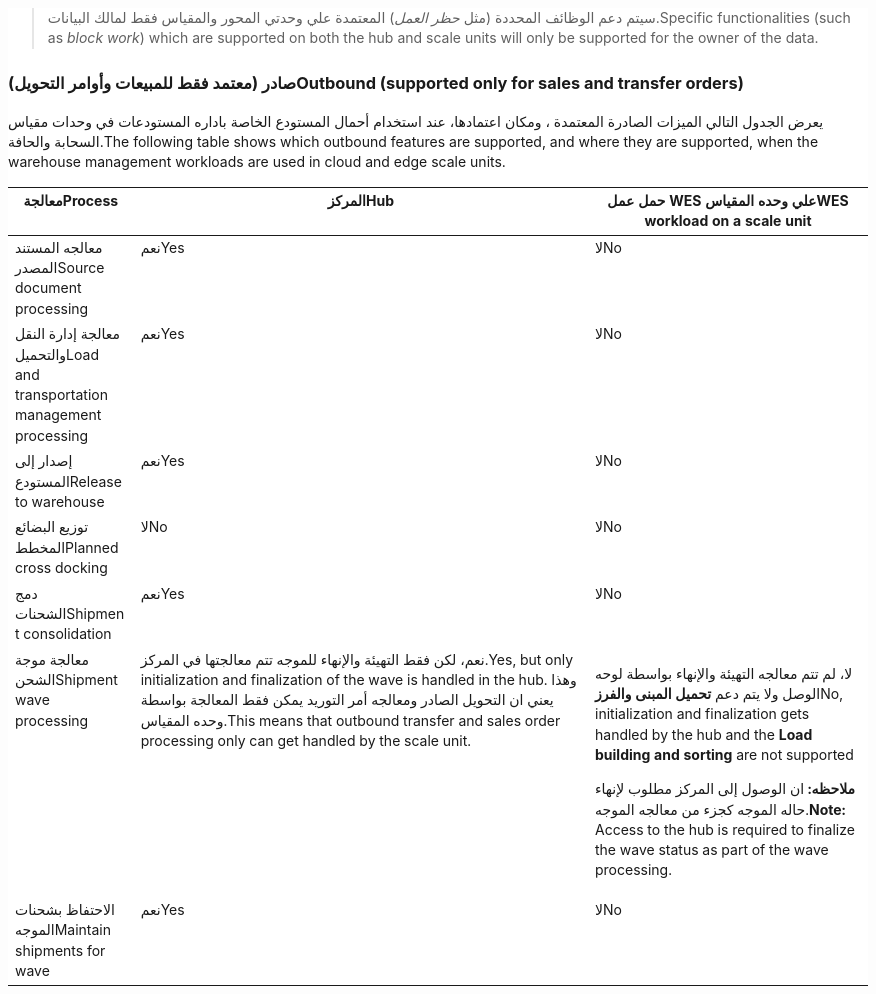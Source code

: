 > <span data-ttu-id="fd9e8-229">سيتم دعم الوظائف المحددة (مثل *حظر العمل*) المعتمدة علي وحدتي المحور والمقياس فقط لمالك البيانات.</span><span class="sxs-lookup"><span data-stu-id="fd9e8-229">Specific functionalities (such as *block work*) which are supported on both the hub and scale units will only be supported for the owner of the data.</span></span>

### <a name="outbound-supported-only-for-sales-and-transfer-orders"></a><span data-ttu-id="fd9e8-230">صادر (معتمد فقط للمبيعات وأوامر التحويل)</span><span class="sxs-lookup"><span data-stu-id="fd9e8-230">Outbound (supported only for sales and transfer orders)</span></span>

<span data-ttu-id="fd9e8-231">يعرض الجدول التالي الميزات الصادرة المعتمدة ، ومكان اعتمادها، عند استخدام أحمال المستودع الخاصة باداره المستودعات في وحدات مقياس السحابة والحافة.</span><span class="sxs-lookup"><span data-stu-id="fd9e8-231">The following table shows which outbound features are supported, and where they are supported, when the warehouse management workloads are used in cloud and edge scale units.</span></span>

| <span data-ttu-id="fd9e8-232">معالجة</span><span class="sxs-lookup"><span data-stu-id="fd9e8-232">Process</span></span>                                                      | <span data-ttu-id="fd9e8-233">المركز</span><span class="sxs-lookup"><span data-stu-id="fd9e8-233">Hub</span></span> | <span data-ttu-id="fd9e8-234">حمل عمل WES علي وحده المقياس</span><span class="sxs-lookup"><span data-stu-id="fd9e8-234">WES workload on a scale unit</span></span> |
|--------------------------------------------------------------|-----|------------------------------|
| <span data-ttu-id="fd9e8-235">معالجه المستند المصدر</span><span class="sxs-lookup"><span data-stu-id="fd9e8-235">Source document processing</span></span>                                   | <span data-ttu-id="fd9e8-236">نعم</span><span class="sxs-lookup"><span data-stu-id="fd9e8-236">Yes</span></span> | <span data-ttu-id="fd9e8-237">لا</span><span class="sxs-lookup"><span data-stu-id="fd9e8-237">No</span></span> |
| <span data-ttu-id="fd9e8-238">معالجة إدارة النقل والتحميل</span><span class="sxs-lookup"><span data-stu-id="fd9e8-238">Load and transportation management processing</span></span>                | <span data-ttu-id="fd9e8-239">نعم</span><span class="sxs-lookup"><span data-stu-id="fd9e8-239">Yes</span></span> | <span data-ttu-id="fd9e8-240">لا</span><span class="sxs-lookup"><span data-stu-id="fd9e8-240">No</span></span> |
| <span data-ttu-id="fd9e8-241">إصدار إلى المستودع</span><span class="sxs-lookup"><span data-stu-id="fd9e8-241">Release to warehouse</span></span>                                         | <span data-ttu-id="fd9e8-242">نعم</span><span class="sxs-lookup"><span data-stu-id="fd9e8-242">Yes</span></span> | <span data-ttu-id="fd9e8-243">لا</span><span class="sxs-lookup"><span data-stu-id="fd9e8-243">No</span></span> |
| <span data-ttu-id="fd9e8-244">توزيع البضائع المخطط</span><span class="sxs-lookup"><span data-stu-id="fd9e8-244">Planned cross docking</span></span>                                        | <span data-ttu-id="fd9e8-245">لا</span><span class="sxs-lookup"><span data-stu-id="fd9e8-245">No</span></span>  | <span data-ttu-id="fd9e8-246">لا</span><span class="sxs-lookup"><span data-stu-id="fd9e8-246">No</span></span> |
| <span data-ttu-id="fd9e8-247">دمج الشحنات</span><span class="sxs-lookup"><span data-stu-id="fd9e8-247">Shipment consolidation</span></span>                                       | <span data-ttu-id="fd9e8-248">نعم</span><span class="sxs-lookup"><span data-stu-id="fd9e8-248">Yes</span></span> | <span data-ttu-id="fd9e8-249">لا</span><span class="sxs-lookup"><span data-stu-id="fd9e8-249">No</span></span> |
| <span data-ttu-id="fd9e8-250">معالجة موجة الشحن</span><span class="sxs-lookup"><span data-stu-id="fd9e8-250">Shipment wave processing</span></span>                                     | <span data-ttu-id="fd9e8-251">نعم، لكن فقط التهيئة والإنهاء للموجه تتم معالجتها في المركز.</span><span class="sxs-lookup"><span data-stu-id="fd9e8-251">Yes, but only initialization and finalization of the wave is handled in the hub.</span></span> <span data-ttu-id="fd9e8-252">وهذا يعني ان التحويل الصادر ومعالجه أمر التوريد يمكن فقط المعالجة بواسطة وحده المقياس.</span><span class="sxs-lookup"><span data-stu-id="fd9e8-252">This means that outbound transfer and sales order processing only can get handled by the scale unit.</span></span>|<p><span data-ttu-id="fd9e8-253">لا، لم تتم معالجه التهيئة والإنهاء بواسطة لوحه الوصل ولا يتم دعم **تحميل المبنى والفرز**</span><span class="sxs-lookup"><span data-stu-id="fd9e8-253">No, initialization and finalization gets handled by the hub and the **Load building and sorting** are not supported</span></span><p><span data-ttu-id="fd9e8-254"><b>ملاحظه:</b> ان الوصول إلى المركز مطلوب لإنهاء حاله الموجه كجزء من معالجه الموجه.</span><span class="sxs-lookup"><span data-stu-id="fd9e8-254"><b>Note:</b> Access to the hub is required to finalize the wave status as part of the wave processing.</span></span></p> |
| <span data-ttu-id="fd9e8-255">الاحتفاظ بشحنات الموجه</span><span class="sxs-lookup"><span data-stu-id="fd9e8-255">Maintain shipments for wave</span></span>                                  | <span data-ttu-id="fd9e8-256">نعم</span><span class="sxs-lookup"><span data-stu-id="fd9e8-256">Yes</span></span> | <span data-ttu-id="fd9e8-257">لا</span><span class="sxs-lookup"><span data-stu-id="fd9e8-257">No</span></span> |